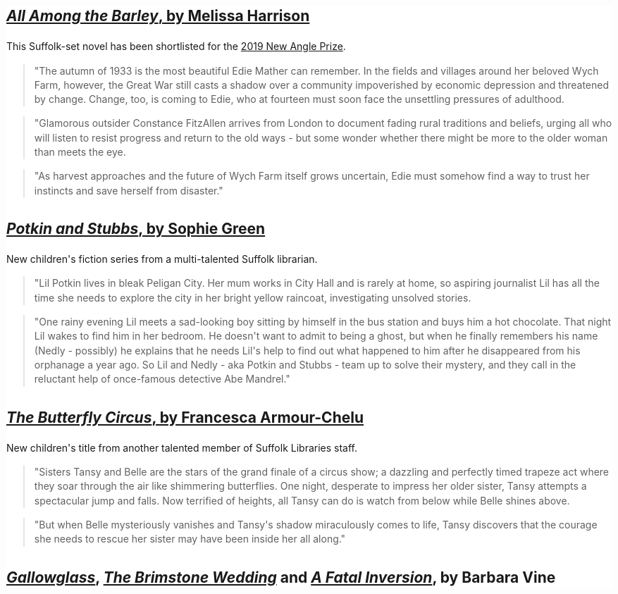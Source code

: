 ## [<cite>All Among the Barley</cite>, by Melissa Harrison](https://suffolk.spydus.co.uk/cgi-bin/spydus.exe/ENQ/OPAC/BIBENQ?BRN=2419965)

This Suffolk-set novel has been shortlisted for the [2019 New Angle Prize](/new-suggestions/articles/new-angle-longlist-2019/).

> "The autumn of 1933 is the most beautiful Edie Mather can remember. In the fields and villages around her beloved Wych Farm, however, the Great War still casts a shadow over a community impoverished by economic depression and threatened by change. Change, too, is coming to Edie, who at fourteen must soon face the unsettling pressures of adulthood.

> "Glamorous outsider Constance FitzAllen arrives from London to document fading rural traditions and beliefs, urging all who will listen to resist progress and return to the old ways - but some wonder whether there might be more to the older woman than meets the eye.

> "As harvest approaches and the future of Wych Farm itself grows uncertain, Edie must somehow find a way to trust her instincts and save herself from disaster."

## [<cite>Potkin and Stubbs</cite>, by Sophie Green](https://suffolk.spydus.co.uk/cgi-bin/spydus.exe/ENQ/OPAC/BIBENQ?BRN=2520242)

New children's fiction series from a multi-talented Suffolk librarian.

> "Lil Potkin lives in bleak Peligan City. Her mum works in City Hall and is rarely at home, so aspiring journalist Lil has all the time she needs to explore the city in her bright yellow raincoat, investigating unsolved stories.

> "One rainy evening Lil meets a sad-looking boy sitting by himself in the bus station and buys him a hot chocolate. That night Lil wakes to find him in her bedroom. He doesn't want to admit to being a ghost, but when he finally remembers his name (Nedly - possibly) he explains that he needs Lil's help to find out what happened to him after he disappeared from his orphanage a year ago. So Lil and Nedly - aka Potkin and Stubbs - team up to solve their mystery, and they call in the reluctant help of once-famous detective Abe Mandrel."

## [<cite>The Butterfly Circus</cite>, by Francesca Armour-Chelu](https://suffolk.spydus.co.uk/cgi-bin/spydus.exe/ENQ/OPAC/BIBENQ?BRN=2561248)

New children's title from another talented member of Suffolk Libraries staff.

> "Sisters Tansy and Belle are the stars of the grand finale of a circus show; a dazzling and perfectly timed trapeze act where they soar through the air like shimmering butterflies. One night, desperate to impress her older sister, Tansy attempts a spectacular jump and falls. Now terrified of heights, all Tansy can do is watch from below while Belle shines above.

> "But when Belle mysteriously vanishes and Tansy's shadow miraculously comes to life, Tansy discovers that the courage she needs to rescue her sister may have been inside her all along."

## [<cite>Gallowglass</cite>](https://suffolk.spydus.co.uk/cgi-bin/spydus.exe/ENQ/OPAC/BIBENQ?BRN=324053), [<cite>The Brimstone Wedding</cite>](https://suffolk.spydus.co.uk/cgi-bin/spydus.exe/ENQ/OPAC/BIBENQ?BRN=203) and [<cite>A Fatal Inversion</cite>](https://suffolk.spydus.co.uk/cgi-bin/spydus.exe/ENQ/OPAC/BIBENQ?BRN=47421), by Barbara Vine
